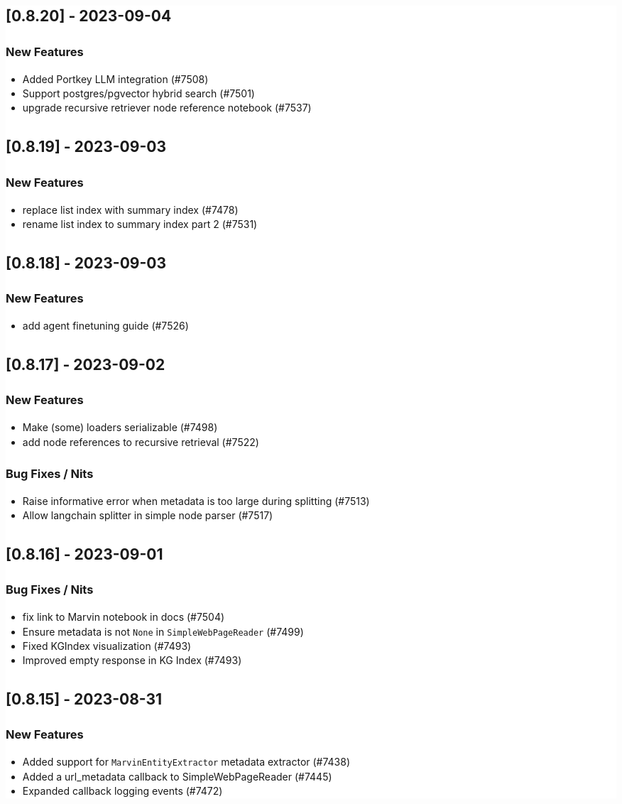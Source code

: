## [0.8.20] - 2023-09-04

### New Features

- Added Portkey LLM integration (#7508)
- Support postgres/pgvector hybrid search (#7501)
- upgrade recursive retriever node reference notebook (#7537)

## [0.8.19] - 2023-09-03

### New Features

- replace list index with summary index (#7478)
- rename list index to summary index part 2 (#7531)

## [0.8.18] - 2023-09-03

### New Features

- add agent finetuning guide (#7526)

## [0.8.17] - 2023-09-02

### New Features

- Make (some) loaders serializable (#7498)
- add node references to recursive retrieval (#7522)

### Bug Fixes / Nits

- Raise informative error when metadata is too large during splitting (#7513)
- Allow langchain splitter in simple node parser (#7517)

## [0.8.16] - 2023-09-01

### Bug Fixes / Nits

- fix link to Marvin notebook in docs (#7504)
- Ensure metadata is not `None` in `SimpleWebPageReader` (#7499)
- Fixed KGIndex visualization (#7493)
- Improved empty response in KG Index (#7493)

## [0.8.15] - 2023-08-31

### New Features

- Added support for `MarvinEntityExtractor` metadata extractor (#7438)
- Added a url_metadata callback to SimpleWebPageReader (#7445)
- Expanded callback logging events (#7472)
